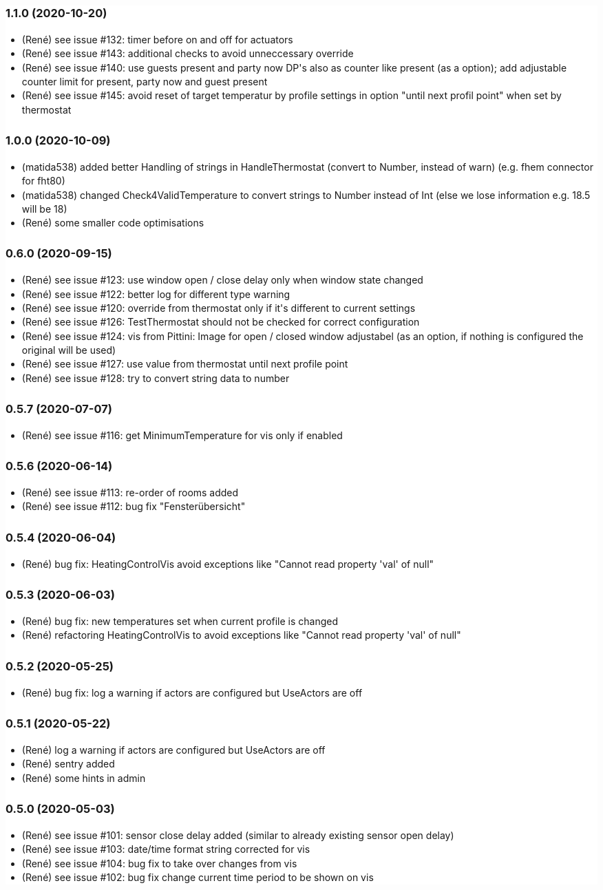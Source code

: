 ### 1.1.0 (2020-10-20)
* (René) see issue #132: timer before on and off for actuators 
* (René) see issue #143: additional checks to avoid unneccessary override 
* (René) see issue #140: use guests present and party now DP's also as counter like present (as a option); add adjustable counter limit for present, party now and guest present
* (René) see issue #145: avoid reset of target temperatur by profile settings in option "until next profil point" when set by thermostat

### 1.0.0 (2020-10-09)
* (matida538) added better Handling of strings in HandleThermostat (convert to Number, instead of warn) (e.g. fhem connector for fht80)
* (matida538) changed Check4ValidTemperature to convert strings to Number instead of Int (else we lose information e.g. 18.5 will be 18)
* (René) some smaller code optimisations

### 0.6.0 (2020-09-15)
* (René) see issue #123: use window open / close delay only when window state changed
* (René) see issue #122: better log for different type warning
* (René) see issue #120: override from thermostat only if it's different to current settings
* (René) see issue #126: TestThermostat should not be checked for correct configuration
* (René) see issue #124: vis from Pittini: Image for open / closed window adjustabel (as an option, if nothing is configured the original will be used)
* (René) see issue #127: use value from thermostat until next profile point 
* (René) see issue #128: try to convert string data to number

### 0.5.7 (2020-07-07)
* (René) see issue #116: get MinimumTemperature for vis only if enabled

### 0.5.6 (2020-06-14)
* (René) see issue #113: re-order of rooms added
* (René) see issue #112: bug fix "Fensterübersicht"

### 0.5.4 (2020-06-04)
* (René) bug fix: HeatingControlVis avoid exceptions like "Cannot read property 'val' of null"

### 0.5.3 (2020-06-03)
* (René) bug fix: new temperatures set when current profile is changed
* (René) refactoring HeatingControlVis to avoid exceptions like "Cannot read property 'val' of null"

### 0.5.2 (2020-05-25)
* (René) bug fix: log a warning if actors are configured but UseActors are off

### 0.5.1 (2020-05-22)
* (René) log a warning if actors are configured but UseActors are off
* (René) sentry added
* (René) some hints in admin

### 0.5.0 (2020-05-03)
* (René) see issue #101: sensor close delay added (similar to already existing sensor open delay)
* (René) see issue #103: date/time format string corrected for vis
* (René) see issue #104: bug fix to take over changes from vis
* (René) see issue #102: bug fix change current time period to be shown on vis
